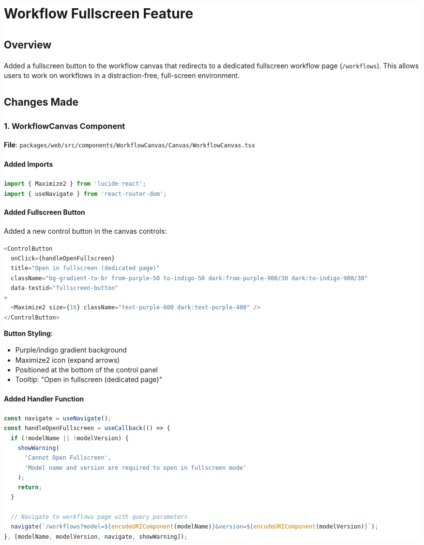 # Workflow Fullscreen Feature

## Overview

Added a fullscreen button to the workflow canvas that redirects to a dedicated fullscreen workflow page (`/workflows`). This allows users to work on workflows in a distraction-free, full-screen environment.

## Changes Made

### 1. WorkflowCanvas Component

**File**: `packages/web/src/components/WorkflowCanvas/Canvas/WorkflowCanvas.tsx`

#### Added Imports

```typescript
import { Maximize2 } from 'lucide-react';
import { useNavigate } from 'react-router-dom';
```

#### Added Fullscreen Button

Added a new control button in the canvas controls:

```typescript
<ControlButton
  onClick={handleOpenFullscreen}
  title="Open in fullscreen (dedicated page)"
  className="bg-gradient-to-br from-purple-50 to-indigo-50 dark:from-purple-900/30 dark:to-indigo-900/30"
  data-testid="fullscreen-button"
>
  <Maximize2 size={16} className="text-purple-600 dark:text-purple-400" />
</ControlButton>
```

**Button Styling**:
- Purple/indigo gradient background
- Maximize2 icon (expand arrows)
- Positioned at the bottom of the control panel
- Tooltip: "Open in fullscreen (dedicated page)"

#### Added Handler Function

```typescript
const navigate = useNavigate();
const handleOpenFullscreen = useCallback(() => {
  if (!modelName || !modelVersion) {
    showWarning(
      'Cannot Open Fullscreen',
      'Model name and version are required to open in fullscreen mode'
    );
    return;
  }

  // Navigate to workflows page with query parameters
  navigate(`/workflows?model=${encodeURIComponent(modelName)}&version=${encodeURIComponent(modelVersion)}`);
}, [modelName, modelVersion, navigate, showWarning]);
```
